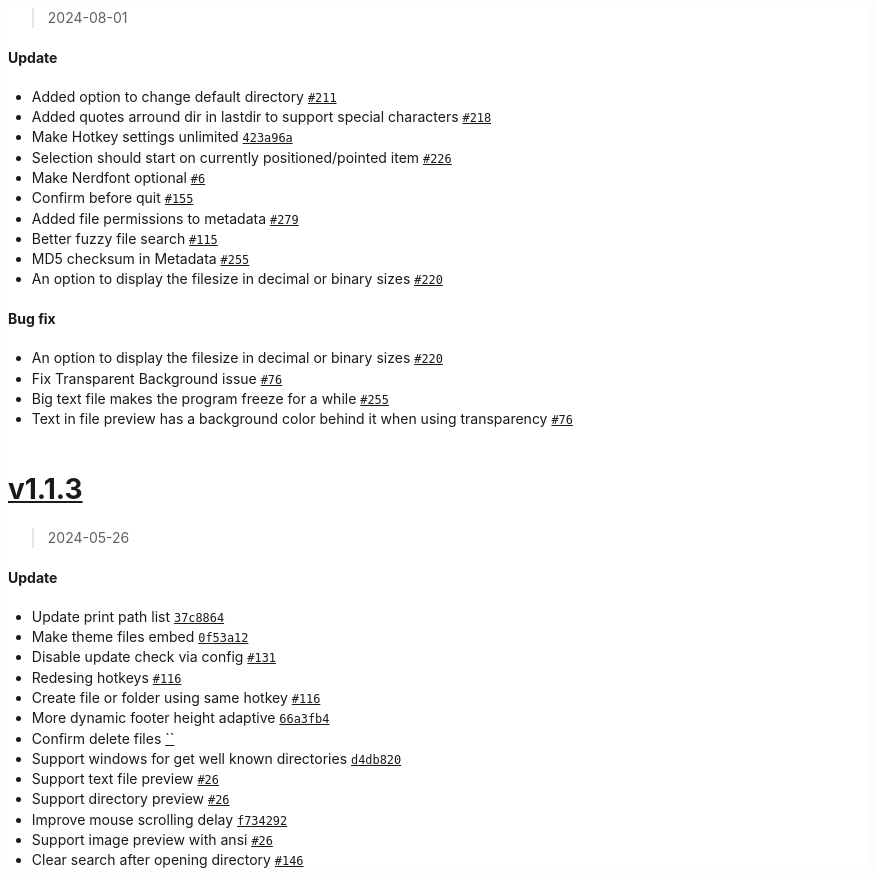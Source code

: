 > 2024-08-01

#### Update
- Added option to change default directory [`#211`](https://github.com/yorukot/superfile/issues/211)
- Added quotes arround dir in lastdir to support special characters [`#218`](https://github.com/yorukot/superfile/pull/218)
- Make Hotkey settings unlimited [`423a96a`](https://github.com/yorukot/superfile/commit/423a96a0aeca4ea2c30447d8b4010868045bb7e8)
- Selection should start on currently positioned/pointed item [`#226`](https://github.com/yorukot/superfile/issues/226)
- Make Nerdfont optional [`#6`](https://github.com/yorukot/superfile/issues/6)
- Confirm before quit [`#155`](https://github.com/yorukot/superfile/issues/155)
- Added file permissions to metadata [`#279`](https://github.com/yorukot/superfile/pull/279)
- Better fuzzy file search [`#115`](https://github.com/yorukot/superfile/issues/115)
- MD5 checksum in Metadata [`#255`](https://github.com/yorukot/superfile/pull/225)
- An option to display the filesize in decimal or binary sizes [`#220`](https://github.com/yorukot/superfile/issues/220)

#### Bug fix
- An option to display the filesize in decimal or binary sizes [`#220`](https://github.com/yorukot/superfile/issues/220)
- Fix Transparent Background issue [`#76`](https://github.com/yorukot/superfile/issues/76)
- Big text file makes the program freeze for a while [`#255`](https://github.com/yorukot/superfile/issues/255)
- Text in file preview has a background color behind it when using transparency [`#76`](https://github.com/yorukot/superfile/issues/76)

# [**v1.1.3**](https://github.com/yorukot/superfile/releases/tag/v1.1.3)

> 2024-05-26

#### Update
- Update print path list [`37c8864`](https://github.com/yorukot/superfile/commit/37c8864eb2b0dc73fbf8928dd40b3b7573e9a11dw)
- Make theme files embed [`0f53a12`](https://github.com/yorukot/superfile/commit/7fa775dd7db175fef694e514bd77ebd75c801fae)
- Disable update check via config [`#131`](https://github.com/yorukot/superfile/issues/131)
- Redesing hotkeys [`#116`](https://github.com/yorukot/superfile/issues/116)
- Create file or folder using same hotkey [`#116`](https://github.com/yorukot/superfile/issues/116)
- More dynamic footer height adaptive [`66a3fb4`](https://github.com/yorukot/superfile/commit/66a3fb4feba31ead2224938b1a18a431a55ac9cc)
- Confirm delete files [``]()
- Support windows for get well known directories [`d4db820`](https://github.com/yorukot/superfile/commit/d4db820ba839603df209dcce05468902739f301f)
- Support text file preview [`#26`](https://github.com/yorukot/superfile/issues/26)
- Support directory preview [`#26`](https://github.com/yorukot/superfile/issues/26)
- Improve mouse scrolling delay [`f734292`](https://github.com/yorukot/superfile/commit/f7342921d49d87f1bc633c9f8e19fe6845fbbf26)
- Support image preview with ansi [`#26`](https://github.com/yorukot/superfile/issues/26)
- Clear search after opening directory  [`#146`](https://github.com/yorukot/superfile/issues/146)
